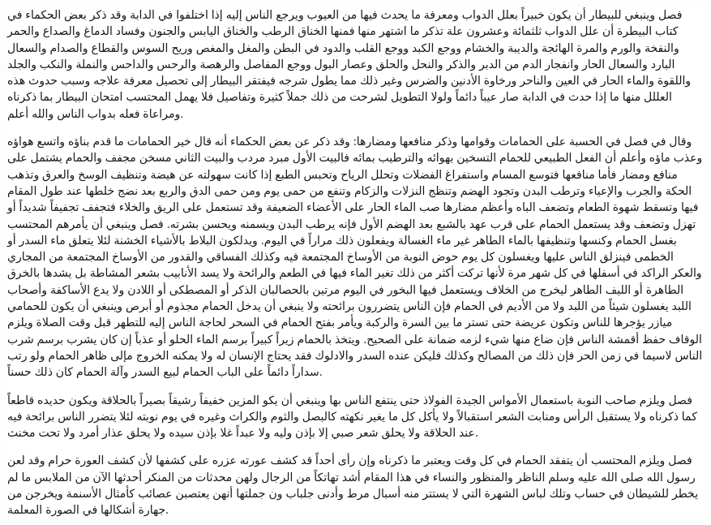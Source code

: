 

 فصل وينبغي للبيطار أن يكون خبيراً بعلل الدواب ومعرفة ما يحدث فيها من العيوب ويرجع الناس إليه إذا اختلفوا في الدابة وقد ذكر بعض الحكماء في كتاب البيطرة أن علل الدواب ثلثمائة وعشرون علة تذكر ما اشتهر منها فمنها الخناق الرطب والخناق اليابس والجنون وفساد الدماغ والصداع والحمر والنفخة والورم والمرة الهائجة والديبة والخشام ووجع الكبد ووجع القلب والدود في البطن والمغل والمغص وريح السوس والقطاع والصدام والسعال البارد والسعال الحار وانفجار الدم من الدبر والذكر والنحل والحلق وعصار البول ووجع المفاصل والرهصة والرحس والداحس والنملة والنكب والجلد واللقوة والماء الحار في العين والناحر ورخاوة الأدنين والضرس وغير ذلك مما يطول شرجه فيفتقر البيطار إلى تحصيل معرفة علاجه وسبب حدوث هذه العللل منها ما إذا حدث في الدابة صار عيباً دائماً ولولا التطويل لشرحت من ذلك جملاً كثيرة وتفاصيل فلا يهمل المحتسب امتحان البيطار بما ذكرناه ومراعاة فعله بدواب الناس والله أعلم. 



 وقال في فصل في الحسبة على الحمامات وقوامها وذكر منافعها ومضارها: وقد ذكر عن بعض الحكماء أنه قال خير الحمامات ما قدم بناؤه واتسع هواؤه وعذب ماؤه وأعلم أن الفعل الطبيعي للحمام التسخين بهوائه والترطيب بمائه فالبيت الأول مبرد مردب والبيت الثاني مسخن مجفف والحمام يشتمل على منافع ومضار فأما منافعها فتوسع المسام واستفراغ الفضلات وتحلل الرياح وتحبس الطبع إذا كانت سهولته عن هيضة وتنظيف الوسخ والعرق وتذهب الحكة والجرب والإعياء وترطب البدن وتجود الهضم وتنظج النزلات والزكام وتنفع من حمى يوم ومن حمى الدق والربع بعد نضج خلطها عند طول المقام فيها وتسقط شهوة الطعام وتضعف الباه وأعظم مضارها صب الماء الحار على الأعضاء الضعيفة وقد تستعمل على الريق والخلاء فتجفف تجفيفاً شديداً أو تهزل وتضعف وقد يستعمل الحمام على قرب عهد بالشبع بعد الهضم الأول فإنه يرطب البدن ويسمنه ويحسن بشرته.   فصل وينبغي أن يأمرهم المحتسب بغسل الحمام وكنسها وتنظيفها بالماء الطاهر غير ماء الغسالة ويفعلون ذلك مراراً في اليوم. ويدلكون البلاط بالأشياء الخشنة لئلا يتعلق ماء السدر أو الخطمى فينزلق الناس عليها ويغسلون كل يوم حوض النوبة من الأوساخ المجتمعة فيه وكذلك الفساقي والقدور من الأوساخ المجتمعة من المجاري والعكر الراكد في أسفلها في كل شهر مرة لأنها تركت أكثر من ذلك تغير الماء فيها في الطعم والرائحة ولا يسد الأنابيب بشعر المشاطة بل يشدها بالخرق الطاهرة أو الليف الطاهر ليخرج من الخلاف ويستعمل فيها البخور في اليوم مرتين بالحصالبان الذكر أو المصطكى أو اللادن ولا يدع الأساكفة وأصحاب اللبد يغسلون شيئاً من اللبد ولا من الأديم في الحمام فإن الناس يتضررون برائحته ولا ينبغي أن يدخل الحمام مجذوم أو أبرص وينبغي أن يكون للحمامي ميازر يؤجرها للناس وتكون عريضة حتى تستر ما بين السرة والركبة ويأمر بفتح الحمام في السحر لحاجة الناس إليه للتطهر قبل وقت الصلاة ويلزم الوقاف حفظ أقمشة الناس فإن ضاع منها شيء لزمه ضمانة على الصحيح. ويتخذ بالحمام زيراً كبيراً برسم الماء الحلو أو عذباً إن كان يشرب برسم شرب الناس لاسيما في زمن الحر فإن ذلك من المصالح وكذلك فليكن عنده السدر والادلوك فقد يحتاج الإنسان له ولا يمكنه الخروج مإلى ظاهر الحمام ولو رتب سداراً دائماً على الباب الحمام لبيع السدر وآلة الحمام كان ذلك حسناً. 



 فصل ويلزم صاحب النوبة باستعمال الأمواس الجيدة الفولاذ حتى ينتفع الناس بها وينبغي أن يكو المزين خفيفاً رشيقاً بصيراً بالحلاقة ويكون حديده قاطعاً كما ذكرناه ولا يستقبل الرأس ومنابت الشعر استقبالاً ولا يأكل كل ما يغير نكهته كالبصل والثوم والكراث وغيره في يوم نوبته لئلا يتضرر الناس برائحة فيه عند الحلاقة ولا يحلق شعر صبي إلا بإذن وليه ولا عبداً غلا بإذن سيده ولا يحلق عذار أمرد ولا تحت مخنث. 



 فصل ويلزم المحتسب أن يتفقد الحمام في كل وقت ويعتبر ما ذكرناه وإن رأى أحداً قد كشف عورته عزره على كشفها لأن كشف العورة حرام وقد لعن رسول الله صلى الله عليه وسلم الناظر والمنظور والنساء في هذا المقام أشد تهاتكاً من الرجال ولهن محدثات من المنكر أحدثها الآن من الملابس ما لم يخطر للشيطان في حساب وتلك لباس الشهرة التي لا يستتر منه أسبال مرط وأدنى جلباب ون جملتها أنهن يعتصبن عصائب كأمثال الأسنمة   ويخرجن من جهارة أشكالها في الصورة المعلمة. 


